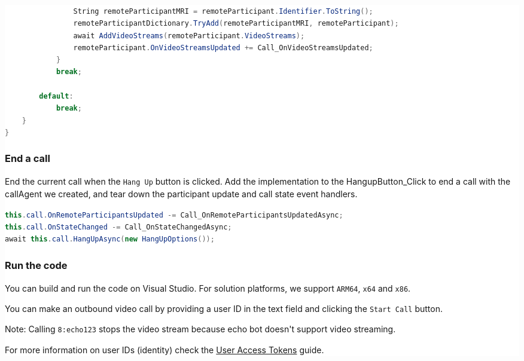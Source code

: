 ```C#
                String remoteParticipantMRI = remoteParticipant.Identifier.ToString();
                remoteParticipantDictionary.TryAdd(remoteParticipantMRI, remoteParticipant);
                await AddVideoStreams(remoteParticipant.VideoStreams);
                remoteParticipant.OnVideoStreamsUpdated += Call_OnVideoStreamsUpdated;
            }
            break;

        default:
            break;
    }
}
```

### End a call

End the current call when the `Hang Up` button is clicked. Add the implementation to the HangupButton_Click to end a call with the callAgent we created, and tear down the participant update and call state event handlers.

```C#
this.call.OnRemoteParticipantsUpdated -= Call_OnRemoteParticipantsUpdatedAsync;
this.call.OnStateChanged -= Call_OnStateChangedAsync;
await this.call.HangUpAsync(new HangUpOptions());
```

### Run the code

You can build and run the code on Visual Studio. For solution platforms, we support `ARM64`, `x64` and `x86`. 

You can make an outbound video call by providing a user ID in the text field and clicking the `Start Call` button. 

Note: Calling `8:echo123` stops the video stream because echo bot doesn't support video streaming. 

For more information on user IDs (identity) check the [User Access Tokens](../../../identity/access-tokens.md) guide. 
